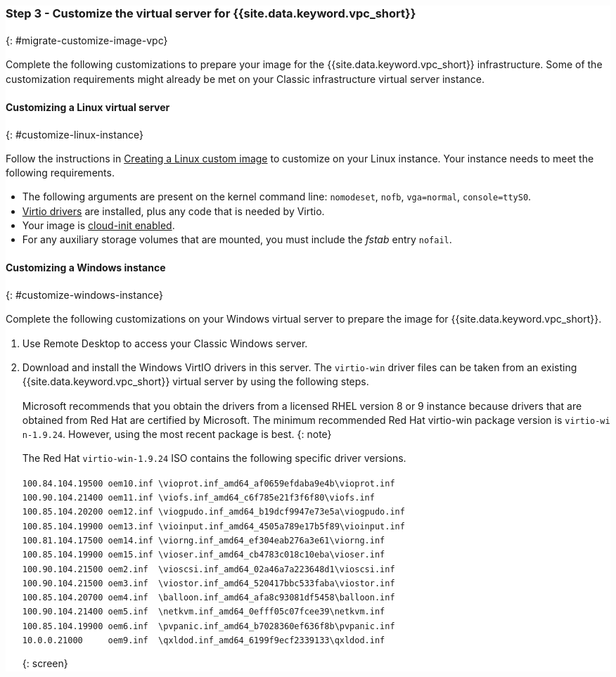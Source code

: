 ### Step 3 - Customize the virtual server for {{site.data.keyword.vpc_short}}
{: #migrate-customize-image-vpc}

Complete the following customizations to prepare your image for the {{site.data.keyword.vpc_short}} infrastructure. Some of the customization requirements might already be met on your Classic infrastructure virtual server instance.

#### Customizing a Linux virtual server
{: #customize-linux-instance}

Follow the instructions in [Creating a Linux custom image](/docs/vpc?topic=vpc-create-linux-custom-image) to customize on your Linux instance. Your instance needs to meet the following requirements.
   * The following arguments are present on the kernel command line: `nomodeset`, `nofb`, `vga=normal`, `console=ttyS0`.
   * [Virtio drivers](/docs/vpc?topic=vpc-create-linux-custom-image#virtio-drivers) are installed, plus any code that is needed by Virtio.
   * Your image is [cloud-init enabled](/docs/vpc?topic=vpc-create-linux-custom-image#cloud-init).
   * For any auxiliary storage volumes that are mounted, you must include the _fstab_ entry `nofail`.

#### Customizing a Windows instance
{: #customize-windows-instance}

Complete the following customizations on your Windows virtual server to prepare the image for {{site.data.keyword.vpc_short}}.

1. Use Remote Desktop to access your Classic Windows server.
1. Download and install the Windows VirtIO drivers in this server. The `virtio-win` driver files can be taken from an existing {{site.data.keyword.vpc_short}} virtual server by using the following steps.


   Microsoft recommends that you obtain the drivers from a licensed RHEL version 8 or 9 instance because drivers that are obtained from Red Hat are certified by Microsoft. The minimum recommended Red Hat virtio-win package version is `virtio-win-1.9.24`. However, using the most recent package is best.
   {: note}

   The Red Hat `virtio-win-1.9.24` ISO contains the following specific driver versions.

   ```text
   100.84.104.19500 oem10.inf \vioprot.inf_amd64_af0659efdaba9e4b\vioprot.inf
   100.90.104.21400 oem11.inf \viofs.inf_amd64_c6f785e21f3f6f80\viofs.inf
   100.85.104.20200 oem12.inf \viogpudo.inf_amd64_b19dcf9947e73e5a\viogpudo.inf
   100.85.104.19900 oem13.inf \vioinput.inf_amd64_4505a789e17b5f89\vioinput.inf
   100.81.104.17500 oem14.inf \viorng.inf_amd64_ef304eab276a3e61\viorng.inf
   100.85.104.19900 oem15.inf \vioser.inf_amd64_cb4783c018c10eba\vioser.inf
   100.90.104.21500 oem2.inf  \vioscsi.inf_amd64_02a46a7a223648d1\vioscsi.inf
   100.90.104.21500 oem3.inf  \viostor.inf_amd64_520417bbc533faba\viostor.inf
   100.85.104.20700 oem4.inf  \balloon.inf_amd64_afa8c93081df5458\balloon.inf
   100.90.104.21400 oem5.inf  \netkvm.inf_amd64_0efff05c07fcee39\netkvm.inf
   100.85.104.19900 oem6.inf  \pvpanic.inf_amd64_b7028360ef636f8b\pvpanic.inf
   10.0.0.21000     oem9.inf  \qxldod.inf_amd64_6199f9ecf2339133\qxldod.inf
   ```
   {: screen}
